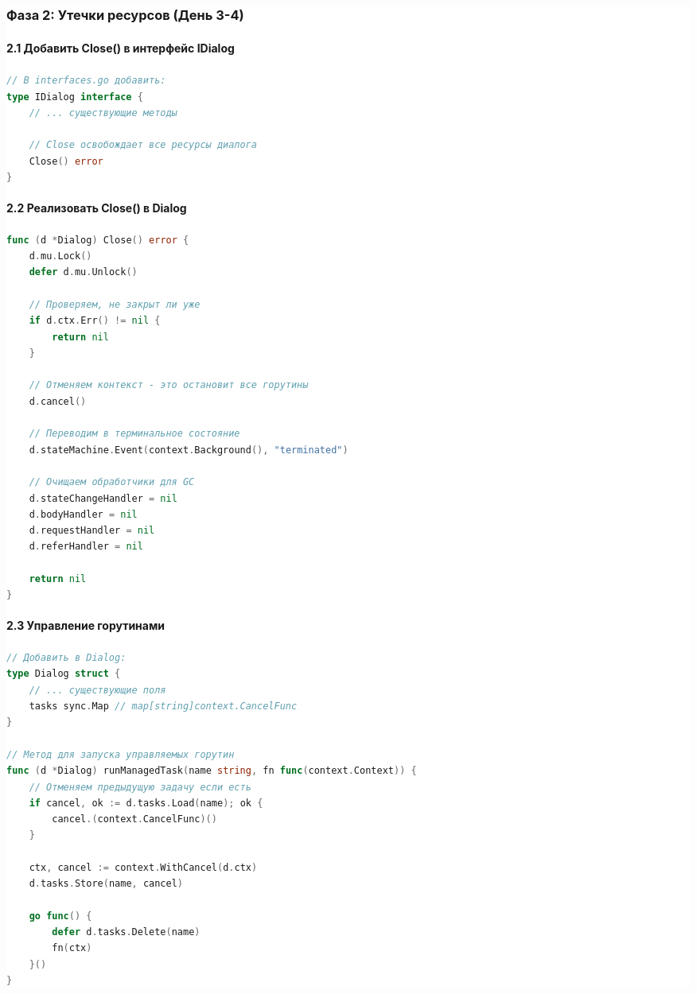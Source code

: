 
### Фаза 2: Утечки ресурсов (День 3-4)

#### 2.1 Добавить Close() в интерфейс IDialog
```go
// В interfaces.go добавить:
type IDialog interface {
    // ... существующие методы
    
    // Close освобождает все ресурсы диалога
    Close() error
}
```

#### 2.2 Реализовать Close() в Dialog
```go
func (d *Dialog) Close() error {
    d.mu.Lock()
    defer d.mu.Unlock()
    
    // Проверяем, не закрыт ли уже
    if d.ctx.Err() != nil {
        return nil
    }
    
    // Отменяем контекст - это остановит все горутины
    d.cancel()
    
    // Переводим в терминальное состояние
    d.stateMachine.Event(context.Background(), "terminated")
    
    // Очищаем обработчики для GC
    d.stateChangeHandler = nil
    d.bodyHandler = nil
    d.requestHandler = nil
    d.referHandler = nil
    
    return nil
}
```

#### 2.3 Управление горутинами
```go
// Добавить в Dialog:
type Dialog struct {
    // ... существующие поля
    tasks sync.Map // map[string]context.CancelFunc
}

// Метод для запуска управляемых горутин
func (d *Dialog) runManagedTask(name string, fn func(context.Context)) {
    // Отменяем предыдущую задачу если есть
    if cancel, ok := d.tasks.Load(name); ok {
        cancel.(context.CancelFunc)()
    }
    
    ctx, cancel := context.WithCancel(d.ctx)
    d.tasks.Store(name, cancel)
    
    go func() {
        defer d.tasks.Delete(name)
        fn(ctx)
    }()
}
```